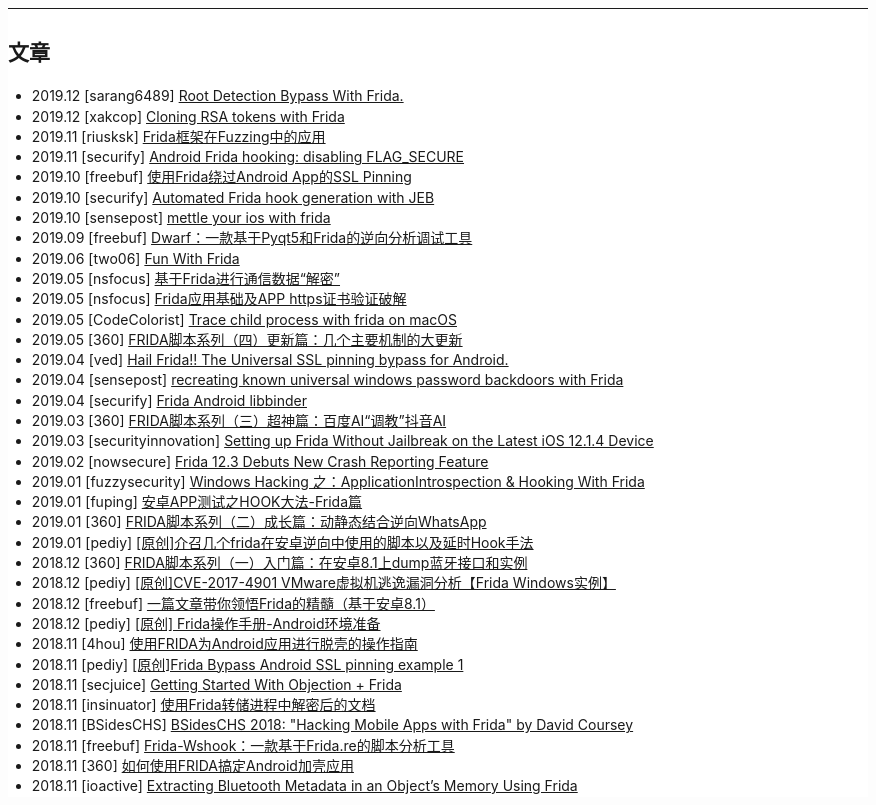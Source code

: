 


***


## <a id="a1a7e3dd7091b47384c75dba8f279caf"></a>文章


- 2019.12 [sarang6489] [Root Detection Bypass With Frida.](https://medium.com/p/4a78ad075d09)
- 2019.12 [xakcop] [Cloning RSA tokens with Frida](https://xakcop.com/post/cloning-rsa/)
- 2019.11 [riusksk] [Frida框架在Fuzzing中的应用](http://riusksk.me/2019/11/30/Frida框架在Fuzzing中的应用/)
- 2019.11 [securify] [Android Frida hooking: disabling FLAG_SECURE](https://www.securify.nl/en/blog/SFY20191103/android-frida-hooking_-disabling-flag_secure.html)
- 2019.10 [freebuf] [使用Frida绕过Android App的SSL Pinning](https://www.freebuf.com/articles/terminal/214540.html)
- 2019.10 [securify] [Automated Frida hook generation with JEB](https://www.securify.nl/en/blog/SFY20191006/automated-frida-hook-generation-with-jeb.html)
- 2019.10 [sensepost] [mettle your ios with frida](https://sensepost.com/blog/2019/mettle-your-ios-with-frida/)
- 2019.09 [freebuf] [Dwarf：一款基于Pyqt5和Frida的逆向分析调试工具](https://www.freebuf.com/sectool/212123.html)
- 2019.06 [two06] [Fun With Frida](https://medium.com/p/5d0f55dd331a)
- 2019.05 [nsfocus] [基于Frida进行通信数据“解密”](http://blog.nsfocus.net/communication-data-decryption-based-on-frida/)
- 2019.05 [nsfocus] [Frida应用基础及APP https证书验证破解](http://blog.nsfocus.net/frida-application-foundation-app-https-certificate-verification-cracking/)
- 2019.05 [CodeColorist] [Trace child process with frida on macOS](https://medium.com/p/3b8f0f953f3d)
- 2019.05 [360] [FRIDA脚本系列（四）更新篇：几个主要机制的大更新](https://www.anquanke.com/post/id/177597/)
- 2019.04 [ved] [Hail Frida!! The Universal SSL pinning bypass for Android.](https://medium.com/p/e9e1d733d29)
- 2019.04 [sensepost] [recreating known universal windows password backdoors with Frida](https://sensepost.com/blog/2019/recreating-known-universal-windows-password-backdoors-with-frida/)
- 2019.04 [securify] [Frida Android libbinder](https://www.securify.nl/en/blog/SFY20190424/frida-android-libbinder.html)
- 2019.03 [360] [FRIDA脚本系列（三）超神篇：百度AI“调教”抖音AI](https://www.anquanke.com/post/id/175621/)
- 2019.03 [securityinnovation] [Setting up Frida Without Jailbreak on the Latest iOS 12.1.4 Device](https://blog.securityinnovation.com/frida)
- 2019.02 [nowsecure] [Frida 12.3 Debuts New Crash Reporting Feature](https://www.nowsecure.com/blog/2019/02/07/frida-12-3-debuts-new-crash-reporting-feature/)
- 2019.01 [fuzzysecurity] [Windows Hacking 之：ApplicationIntrospection & Hooking With Frida](http://fuzzysecurity.com/tutorials/29.html)
- 2019.01 [fuping] [安卓APP测试之HOOK大法-Frida篇](https://fuping.site/2019/01/25/Frida-Hook-SoulAPP/)
- 2019.01 [360] [FRIDA脚本系列（二）成长篇：动静态结合逆向WhatsApp](https://www.anquanke.com/post/id/169315/)
- 2019.01 [pediy] [[原创]介召几个frida在安卓逆向中使用的脚本以及延时Hook手法](https://bbs.pediy.com/thread-248848.htm)
- 2018.12 [360] [FRIDA脚本系列（一）入门篇：在安卓8.1上dump蓝牙接口和实例](https://www.anquanke.com/post/id/168152/)
- 2018.12 [pediy] [[原创]CVE-2017-4901 VMware虚拟机逃逸漏洞分析【Frida Windows实例】](https://bbs.pediy.com/thread-248384.htm)
- 2018.12 [freebuf] [一篇文章带你领悟Frida的精髓（基于安卓8.1）](https://www.freebuf.com/articles/system/190565.html)
- 2018.12 [pediy] [[原创] Frida操作手册-Android环境准备](https://bbs.pediy.com/thread-248293.htm)
- 2018.11 [4hou] [使用FRIDA为Android应用进行脱壳的操作指南](http://www.4hou.com/technology/14404.html)
- 2018.11 [pediy] [[原创]Frida Bypass Android SSL pinning example 1](https://bbs.pediy.com/thread-247967.htm)
- 2018.11 [secjuice] [Getting Started With Objection + Frida](https://www.secjuice.com/objection-frida-guide/)
- 2018.11 [insinuator] [使用Frida转储进程中解密后的文档](https://insinuator.net/2018/11/dumping-decrypted-documents-from-a-north-korean-pdf-reader/)
- 2018.11 [BSidesCHS] [BSidesCHS 2018: "Hacking Mobile Apps with Frida" by David Coursey](https://www.youtube.com/watch?v=NRyHP9IJRMs)
- 2018.11 [freebuf] [Frida-Wshook：一款基于Frida.re的脚本分析工具](https://www.freebuf.com/sectool/188726.html)
- 2018.11 [360] [如何使用FRIDA搞定Android加壳应用](https://www.anquanke.com/post/id/163390/)
- 2018.11 [ioactive] [Extracting Bluetooth Metadata in an Object’s Memory Using Frida](https://ioactive.com/extracting-bluetooth-metadata-in-an-objects-memory-using-frida/)